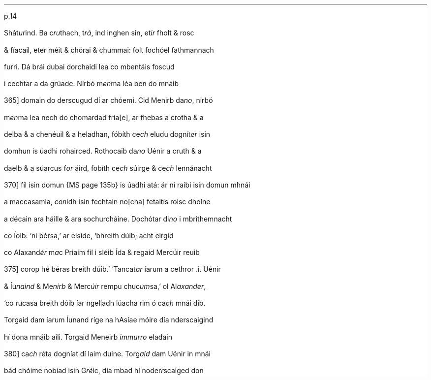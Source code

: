

---

p.14


  

 Shát*ur*ind. Ba c*ru*thach, t*rá*, ind inghen sin, et*ir* fholt & rosc
  

 & fíacail, eter méit & chórai & chummai: folt fochóel fathmannach
  

 furri. Dá brái dubai dorchaidi lea co mbentáis foscud
  

 i cechtar a da grúade. Nírbó m*en*ma léa ben do mnáib
  
365] 
 domain do derscugud dí ar chóemi. Cid Menirb da*no*, nirbó
  

 m*en*ma lea nech do chomardad fría[e], ar fhebas a crotha & a
  

 delba & a chenéuil & a heladhan, fóbíth ce*ch* eludu dognít*er* isin
  

 domhun is úadhi rohairced. Rothocaib da*no* Uénir a cruth & a
  

 daelb & a súarcus f*or* áird, fobíth ce*ch* súirge & ce*ch* lennánacht
  
370] 
 fil isin domun {MS page 135b} is úadhi atá: ár ní raibi isin domun mhnái
  

 a maccasamla, *con*idh isin fechtain no[cha] fetaitís roisc dhoíne
  

 a décain ara háille & ara sochurcháine. Dochótar di*no* i mbrithemnacht
  

 co Íoib: ‘ni bérsa,’ ar eiside, ‘bhreith dúib; acht eirgid 
  

 co Alaxand*ér* m*a*c Priaim fil i sléib Ída & regaid Mercúir reuib
  
375] 
 corop hé béras breith dúib.’ ‘Tancat*ar* íarum a cethror .i. Uénir
  

 & Íu*naind* & Me*nirb* & Merc*úir* rempu chuc*um*sa,’ ol Al*axander*,
  

 ‘co rucasa breith dóib íar ngelladh lúacha rim ó ca*ch* mnái díb.
  

 Torgaid dam íarum Íunand ríge na hAsíae móire día nderscaigind
  

 hí dona mnáib aili. Torgaid Meneirb *immurro* eladain
  
380] 
 ca*ch* réta dogníat dí laim duine. Torg*aid* dam Uénir in mnái
  

 bád chóime nobiad isin G*ré*ic, dia mbad hí noder*r*scaiged don
  